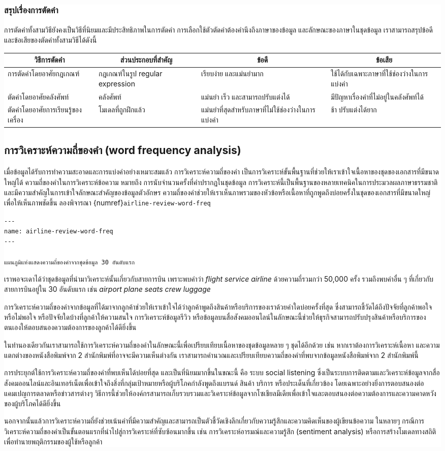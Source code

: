 ### สรุปเรื่องการตัดคำ

การตัดคำทั้งสามวิธียังคงเป็นวิธีที่นิยมและมีประสิทธิภาพในการตัดคำ การเลือกใช้ตัวตัดคำต้องคำนึงถึงภาษาของข้อมูล และลักษณะของภาษาในชุดข้อมูล เราสามารถสรุปข้อดีและข้อเสียของตัดคำทั้งสามวิธีได้ดังนี้

| วิธีการตัดคำ | ส่วนประกอบที่สำคัญ | ข้อดี | ข้อเสีย |
|----------------|----------------------|-------|--------|
| การตัดคำโดยอาศัยกฎเกณฑ์  | กฎเกณฑ์ในรูป regular expression | เรียบง่าย และแม่นยำมาก | ใช้ได้กับเฉพาะภาษาที่ใช้ช่องว่างในการแบ่งคำ |
| ตัดคำโดยอาศัยคลังศัพท์ | คลังศัพท์ | แม่นยำ เร็ว และสามารถปรับแต่งได้ | มีปัญหาเรื่องคำที่ไม่อยู่ในคลังศัพท์ได้ |
| ตัดคำโดยอาศัยการเรียนรู้ของเครื่อง | โมเดลที่ถูกฝึกแล้ว | แม่นยำที่สุดสำหรับภาษาที่ไม่ใช้ช่องว่างในการแบ่งคำ  | ช้า ปรับแต่งได้ยาก |


## การวิเคราะห์ความถี่ของคำ (word frequency analysis)

เมื่อข้อมูลได้รับการทำความสะอาดและการแบ่งคำอย่างเหมาะสมแล้ว การวิเคราะห์ความถี่ของคำ เป็นการวิเคราะห์ขั้นพื้นฐานที่ช่วยให้เราเข้าใจเนื้อหาของชุดของเอกสารที่มีขนาดใหญ่ได้  ความถี่ของคำในการวิเคราะห์ข้อความ หมายถึง การนับจำนวนครั้งที่คำปรากฏในชุดข้อมูล การวิเคราะห์นี้เป็นพื้นฐานของหลายเทคนิคในการประมวลผลภาษาธรรมชาติ และมีความสำคัญในการเข้าใจลักษณะสำคัญของข้อมูลตัวอักษร ความถี่ของคำช่วยให้เราเห็นภาพรวมของหัวข้อหรือเนื้อหาที่ถูกพูดถึงบ่อยครั้งในชุดของเอกสารที่มีขนาดใหญ่ เพื่อให้เห็นภาพชัดขึ้น ลองพิจารณา {numref}`airline-review-word-freq`
    
```{figure} img/airline-review-word-freq.png
---
name: airline-review-word-freq
---

แผนภูมิแท่งแสดงความถี่ของคำจากชุดข้อมูล 30 อันดับแรก
```
เราพอจะเดาได้ว่าชุดข้อมูลที่นำมาวิเคราะห์นั้นเกี่ยวกับสายการบิน เพราะพบคำว่า *flight* *service* *airline* ด้วยความถี่รวมกว่า 50,000 ครั้ง รวมถึงพบคำอื่น ๆ ที่เกี่ยวกับสายการบินอยู่ใน 30 อันดับแรก เช่น *airport* *plane* *seats* *crew* *luggage* 

การวิเคราะห์ความถี่ของคำจากข้อมูลที่ได้มาจากลูกค้าช่วยให้เราเข้าใจได้ว่าลูกค้าพูดถึงสินค้าหรือบริการของเราด้วยคำใดบ่อยครั้งที่สุด ซึ่งสามารถชี้วัดได้ถึงปัจจัยที่ลูกค้าพอใจหรือไม่พอใจ หรือปัจจัยใดบ้างที่ลูกค้าให้ความสนใจ  การวิเคราะห์ข้อมูลรีวิว หรือข้อมูลบนสื่อสังคมออนไลน์ในลักษณะนี้ช่วยให้ธุรกิจสามารถปรับปรุงสินค้าหรือบริการของตนเองให้ตอบสนองความต้องการของลูกค้าได้ดียิ่งขึ้น 

ในทำนองเดียวกันเราสามารถใช้การวิเคราะห์ความถี่ของคำในลักษณะนี้เพื่อเปรียบเทียบเนื้อหาของชุดข้อมูลหลาย ๆ ชุดได้อีกด้วย เช่น หากเราต้องการวิเคราะห์เนื้อหา และความแตกต่างของหนังสือพิมพ์จาก 2 สำนักพิมพ์ที่อาจจะมีความเห็นต่างกัน เราสามารถคำนวณและเปรียบเทียบความถี่ของคำที่พบจากข้อมูลหนังสือพิมพ์จาก 2 สำนักพิมพ์นี้ 

การประยุกต์ใช้การวิเคราะห์ความถี่ของคำที่พบเห็นได้บ่อยที่สุด และเป็นที่นิยมมากขึ้นในขณะนี้ คือ ระบบ social listening ซึ่งเป็นระบบการติดตามและวิเคราะห์ข้อมูลจากสื่อสังคมออนไลน์และอินเทอร์เน็ตเพื่อเข้าใจถึงสิ่งที่กลุ่มเป้าหมายหรือผู้บริโภคกำลังพูดถึงแบรนด์ สินค้า บริการ หรือประเด็นที่เกี่ยวข้อง โดยเฉพาะอย่างยิ่งการตอบสนองต่อแคมเปญการตลาดหรือข่าวสารต่างๆ วิธีการนี้ช่วยให้องค์กรสามารถเก็บรวบรวมและวิเคราะห์ข้อมูลจากโซเชียลมีเดียเพื่อเข้าใจและตอบสนองต่อความต้องการและความคาดหวังของผู้บริโภคได้ดียิ่งขึ้น 

นอกจากนั้นแล้วการวิเคราะห์ความถี่ยังช่วยเน้นคำที่มีความสำคัญและสามารถเป็นตัวชี้วัดเชิงลึกเกี่ยวกับความรู้สึกและความคิดเห็นของผู้เขียนข้อความ ในหลายๆ กรณีการวิเคราะห์ความถี่ของคำเป็นขั้นตอนแรกที่นำไปสู่การวิเคราะห์ที่ซับซ้อนมากขึ้น เช่น การวิเคราะห์อารมณ์และความรู้สึก (sentiment analysis) หรือการสร้างโมเดลทางสถิติเพื่อทำนายพฤติกรรมของผู้ใช้หรือลูกค้า
